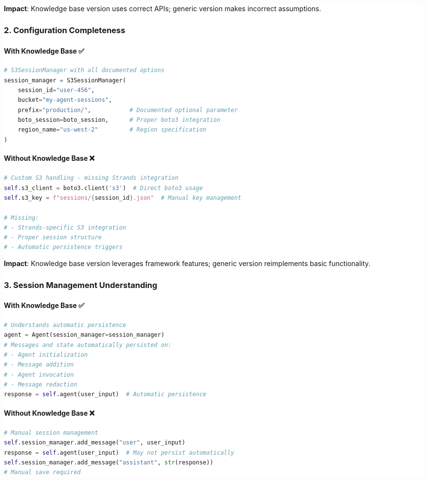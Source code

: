 ```python
```

**Impact**: Knowledge base version uses correct APIs; generic version makes incorrect assumptions.

### 2. Configuration Completeness

#### With Knowledge Base ✅
```python
# S3SessionManager with all documented options
session_manager = S3SessionManager(
    session_id="user-456",
    bucket="my-agent-sessions",
    prefix="production/",           # Documented optional parameter
    boto_session=boto_session,      # Proper boto3 integration
    region_name="us-west-2"         # Region specification
)
```

#### Without Knowledge Base ❌
```python
# Custom S3 handling - missing Strands integration
self.s3_client = boto3.client('s3')  # Direct boto3 usage
self.s3_key = f"sessions/{session_id}.json"  # Manual key management

# Missing:
# - Strands-specific S3 integration
# - Proper session structure
# - Automatic persistence triggers
```

**Impact**: Knowledge base version leverages framework features; generic version reimplements basic functionality.

### 3. Session Management Understanding

#### With Knowledge Base ✅
```python
# Understands automatic persistence
agent = Agent(session_manager=session_manager)
# Messages and state automatically persisted on:
# - Agent initialization
# - Message addition  
# - Agent invocation
# - Message redaction
response = self.agent(user_input)  # Automatic persistence
```

#### Without Knowledge Base ❌
```python
# Manual session management
self.session_manager.add_message("user", user_input)
response = self.agent(user_input)  # May not persist automatically
self.session_manager.add_message("assistant", str(response))
# Manual save required
```
